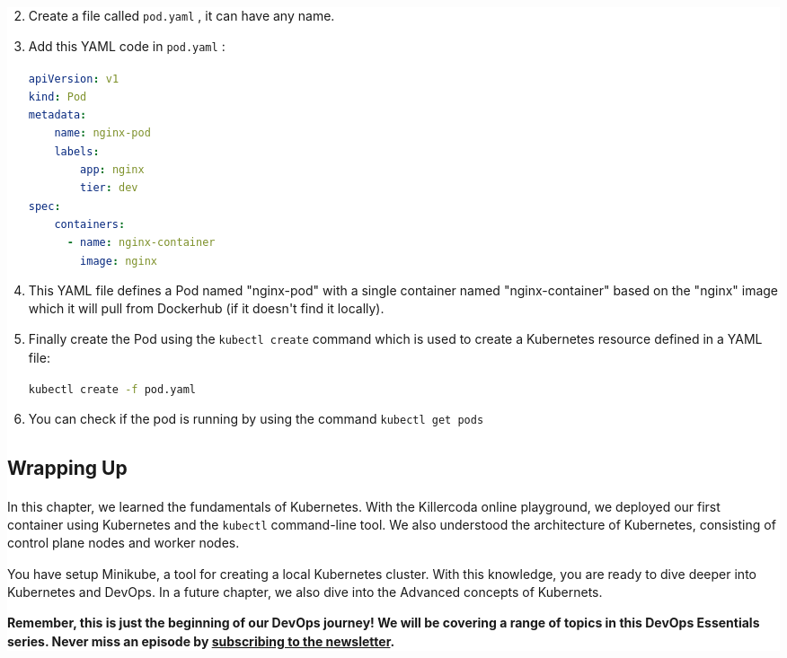 2. Create a file called `pod.yaml` , it can have any name.
    
3. Add this YAML code in `pod.yaml` :
    
    ```yaml
    apiVersion: v1
    kind: Pod
    metadata:
        name: nginx-pod
        labels:
            app: nginx
            tier: dev
    spec:
        containers:
          - name: nginx-container
            image: nginx
    ```
    
4. This YAML file defines a Pod named "nginx-pod" with a single container named "nginx-container" based on the "nginx" image which it will pull from Dockerhub (if it doesn't find it locally).
    
5. Finally create the Pod using the `kubectl create` command which is used to create a Kubernetes resource defined in a YAML file:
    
    ```bash
    kubectl create -f pod.yaml
    ```
    
6. You can check if the pod is running by using the command `kubectl get pods`
    

## Wrapping Up

In this chapter, we learned the fundamentals of Kubernetes. With the Killercoda online playground, we deployed our first container using Kubernetes and the `kubectl` command-line tool. We also understood the architecture of Kubernetes, consisting of control plane nodes and worker nodes.

You have setup Minikube, a tool for creating a local Kubernetes cluster. With this knowledge, you are ready to dive deeper into Kubernetes and DevOps. In a future chapter, we also dive into the Advanced concepts of Kubernets.

**Remember, this is just the beginning of our DevOps journey! We will be covering a range of topics in this DevOps Essentials series. Never miss an episode by [subscribing to the newsletter](https://avionmission.hashnode.dev/newsletter).** 